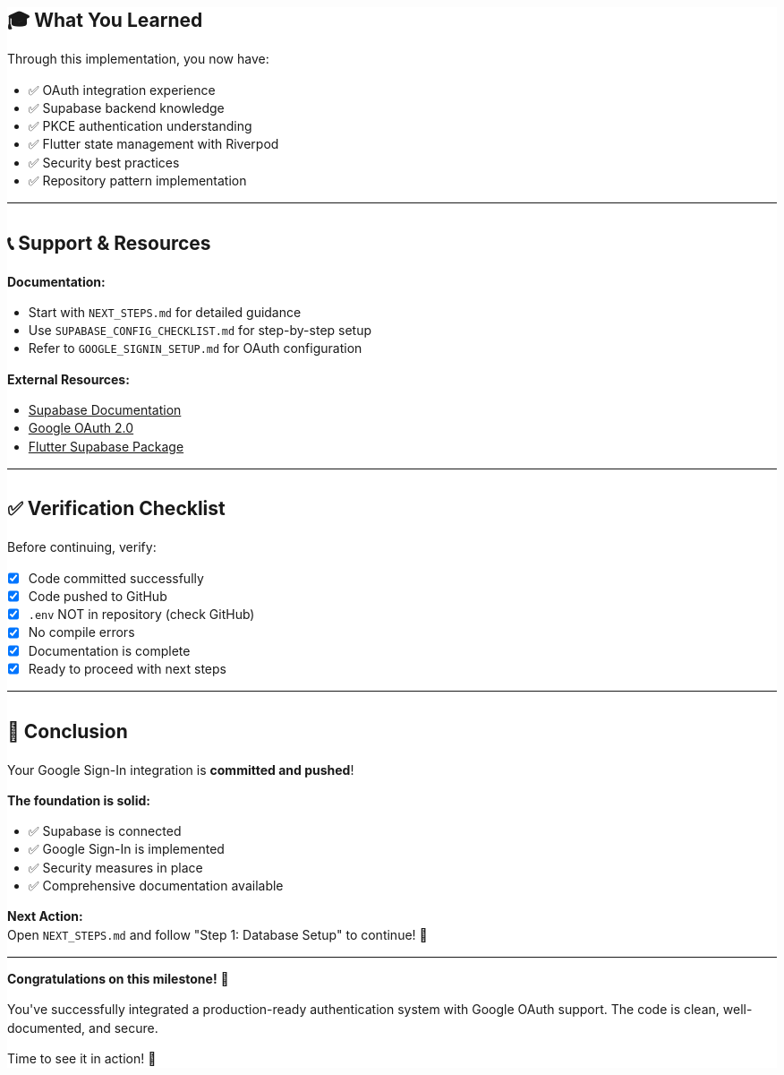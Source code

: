 
## 🎓 What You Learned

Through this implementation, you now have:
- ✅ OAuth integration experience
- ✅ Supabase backend knowledge
- ✅ PKCE authentication understanding
- ✅ Flutter state management with Riverpod
- ✅ Security best practices
- ✅ Repository pattern implementation

---

## 📞 Support & Resources

**Documentation:**
- Start with `NEXT_STEPS.md` for detailed guidance
- Use `SUPABASE_CONFIG_CHECKLIST.md` for step-by-step setup
- Refer to `GOOGLE_SIGNIN_SETUP.md` for OAuth configuration

**External Resources:**
- [Supabase Documentation](https://supabase.com/docs)
- [Google OAuth 2.0](https://developers.google.com/identity/protocols/oauth2)
- [Flutter Supabase Package](https://pub.dev/packages/supabase_flutter)

---

## ✅ Verification Checklist

Before continuing, verify:

- [x] Code committed successfully
- [x] Code pushed to GitHub
- [x] `.env` NOT in repository (check GitHub)
- [x] No compile errors
- [x] Documentation is complete
- [x] Ready to proceed with next steps

---

## 🎉 Conclusion

Your Google Sign-In integration is **committed and pushed**! 

**The foundation is solid:**
- ✅ Supabase is connected
- ✅ Google Sign-In is implemented
- ✅ Security measures in place
- ✅ Comprehensive documentation available

**Next Action:**  
Open `NEXT_STEPS.md` and follow "Step 1: Database Setup" to continue! 🚀

---

**Congratulations on this milestone!** 🎊

You've successfully integrated a production-ready authentication system with Google OAuth support. The code is clean, well-documented, and secure.

Time to see it in action! 💪

